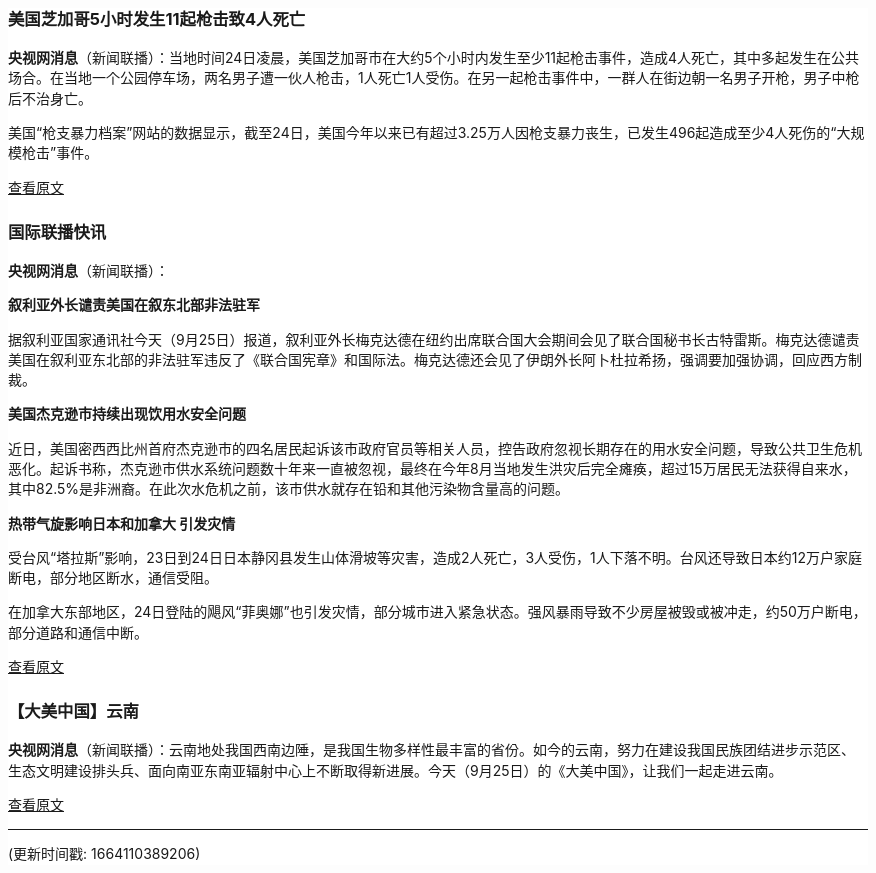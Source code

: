 ### 美国芝加哥5小时发生11起枪击致4人死亡

<p><strong>央视网消息</strong>（新闻联播）：当地时间24日凌晨，美国芝加哥市在大约5个小时内发生至少11起枪击事件，造成4人死亡，其中多起发生在公共场合。在当地一个公园停车场，两名男子遭一伙人枪击，1人死亡1人受伤。在另一起枪击事件中，一群人在街边朝一名男子开枪，男子中枪后不治身亡。</p><p>美国“枪支暴力档案”网站的数据显示，截至24日，美国今年以来已有超过3.25万人因枪支暴力丧生，已发生496起造成至少4人死伤的“大规模枪击”事件。</p>

[查看原文](https://tv.cctv.com/2022/09/25/VIDEXD4aW77IbOj9cOUQ4nIR220925.shtml)

### 国际联播快讯

<p><strong>央视网消息</strong>（新闻联播）：</p><p><strong>叙利亚外长谴责美国在叙东北部非法驻军</strong></p><p>据叙利亚国家通讯社今天（9月25日）报道，叙利亚外长梅克达德在纽约出席联合国大会期间会见了联合国秘书长古特雷斯。梅克达德谴责美国在叙利亚东北部的非法驻军违反了《联合国宪章》和国际法。梅克达德还会见了伊朗外长阿卜杜拉希扬，强调要加强协调，回应西方制裁。</p><p><strong>美国杰克逊市持续出现饮用水安全问题</strong></p><p>近日，美国密西西比州首府杰克逊市的四名居民起诉该市政府官员等相关人员，控告政府忽视长期存在的用水安全问题，导致公共卫生危机恶化。起诉书称，杰克逊市供水系统问题数十年来一直被忽视，最终在今年8月当地发生洪灾后完全瘫痪，超过15万居民无法获得自来水，其中82.5%是非洲裔。在此次水危机之前，该市供水就存在铅和其他污染物含量高的问题。</p><p><strong>热带气旋影响日本和加拿大 引发灾情</strong></p><p>受台风“塔拉斯”影响，23日到24日日本静冈县发生山体滑坡等灾害，造成2人死亡，3人受伤，1人下落不明。台风还导致日本约12万户家庭断电，部分地区断水，通信受阻。</p><p>在加拿大东部地区，24日登陆的飓风“菲奥娜”也引发灾情，部分城市进入紧急状态。强风暴雨导致不少房屋被毁或被冲走，约50万户断电，部分道路和通信中断。</p>

[查看原文](https://tv.cctv.com/2022/09/25/VIDEQ0yeAW6ydZijkOQlutYg220925.shtml)

### 【大美中国】云南

<p><strong>央视网消息</strong>（新闻联播）：云南地处我国西南边陲，是我国生物多样性最丰富的省份。如今的云南，努力在建设我国民族团结进步示范区、生态文明建设排头兵、面向南亚东南亚辐射中心上不断取得新进展。今天（9月25日）的《大美中国》，让我们一起走进云南。</p>

[查看原文](https://tv.cctv.com/2022/09/25/VIDE9dMgLvzyWSR7wHLYYgll220925.shtml)



---

(更新时间戳: 1664110389206)

